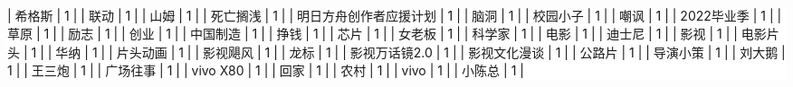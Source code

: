 | 希格斯 | 1 |
| 联动 | 1 |
| 山姆 | 1 |
| 死亡搁浅 | 1 |
| 明日方舟创作者应援计划 | 1 |
| 脑洞 | 1 |
| 校园小子 | 1 |
| 嘲讽 | 1 |
| 2022毕业季 | 1 |
| 草原 | 1 |
| 励志 | 1 |
| 创业 | 1 |
| 中国制造 | 1 |
| 挣钱 | 1 |
| 芯片 | 1 |
| 女老板 | 1 |
| 科学家 | 1 |
| 电影 | 1 |
| 迪士尼 | 1 |
| 影视 | 1 |
| 电影片头 | 1 |
| 华纳 | 1 |
| 片头动画 | 1 |
| 影视飓风 | 1 |
| 龙标 | 1 |
| 影视万话镜2.0 | 1 |
| 影视文化漫谈 | 1 |
| 公路片 | 1 |
| 导演小策 | 1 |
| 刘大鹅 | 1 |
| 王三炮 | 1 |
| 广场往事 | 1 |
| vivo X80 | 1 |
| 回家 | 1 |
| 农村 | 1 |
| vivo | 1 |
| 小陈总 | 1 |